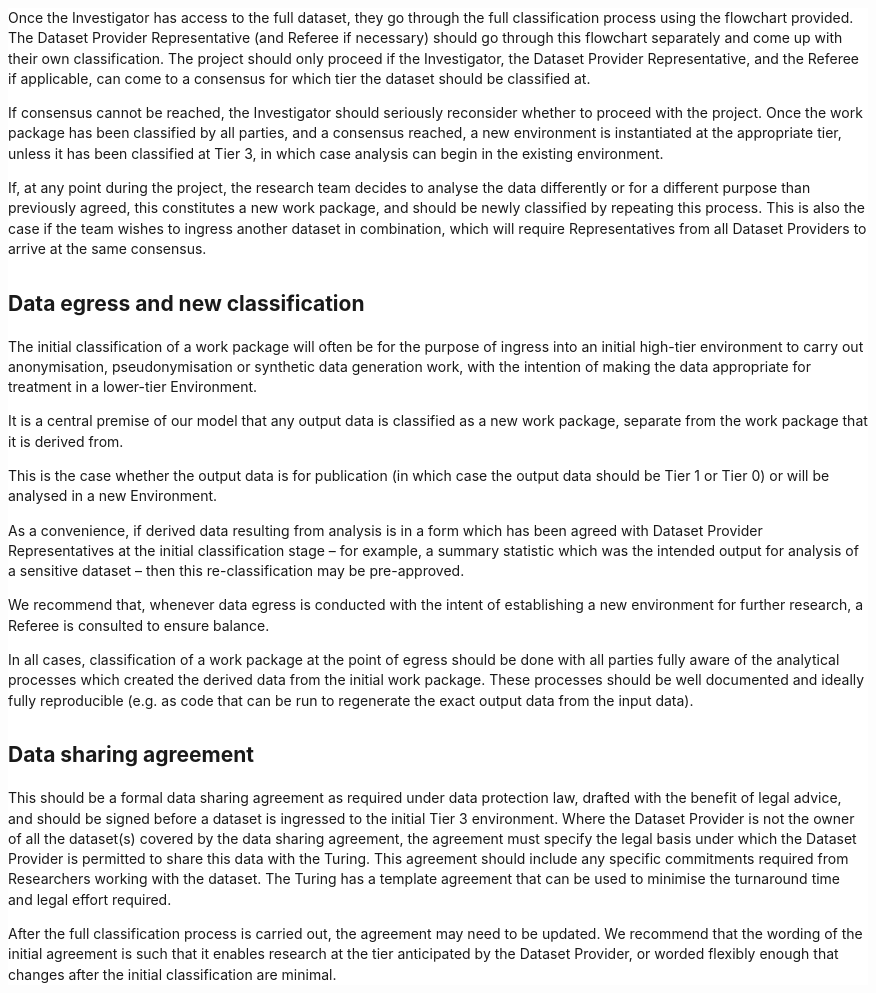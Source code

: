 Once the Investigator has access to the full dataset, they go through the full classification process using the flowchart provided. The Dataset Provider Representative (and Referee if necessary) should go through this flowchart separately and come up with their own classification.
The project should only proceed if the Investigator, the Dataset Provider Representative, and the Referee if applicable, can come to a consensus for which tier the dataset should be classified at.

If consensus cannot be reached, the Investigator should seriously reconsider whether to proceed with the project.
Once the work package has been classified by all parties, and a consensus reached, a new environment is instantiated at the appropriate tier, unless it has been classified at Tier 3, in which case analysis can begin in the existing environment.

If, at any point during the project, the research team decides to analyse the data differently or for a different purpose than previously agreed, this constitutes a new work package, and should be newly classified by repeating this process. This is also the case if the team wishes to ingress another dataset in combination, which will require Representatives from all Dataset Providers to arrive at the same consensus.

## Data egress and new classification
The initial classification of a work package will often be for the purpose of ingress into an initial high-tier environment to carry out anonymisation, pseudonymisation or synthetic data generation work, with the intention of making the data appropriate for treatment in a lower-tier Environment.

It is a central premise of our model that any output data is classified as a new work package, separate from the work package that it is derived from.

This is the case whether the output data is for publication (in which case the output data should be Tier 1 or Tier 0) or will be analysed in a new Environment.

As a convenience, if derived data resulting from analysis is in a form which has been agreed with Dataset Provider Representatives at the initial classification stage – for example, a summary statistic which was the intended output for analysis of a sensitive dataset – then this re-classification may be pre-approved.

We recommend that, whenever data egress is conducted with the intent of establishing a new environment for further research, a Referee is consulted to ensure balance.

In all cases, classification of a work package at the point of egress should be done with all parties fully aware of the analytical processes which created the derived data from the initial work package. These processes should be well documented and ideally fully reproducible (e.g. as code that can be run to regenerate the exact output data from the input data).

## Data sharing agreement
This should be a formal data sharing agreement as required under data protection law, drafted with the benefit of legal advice, and should be signed before a dataset is ingressed to the initial Tier 3 environment. Where the Dataset Provider is not the owner of all the dataset(s) covered by the data sharing agreement, the agreement must specify the legal basis under which the Dataset Provider is permitted to share this data with the Turing. This agreement should include any specific commitments required from Researchers working with the dataset. The Turing has a template agreement that can be used to minimise the turnaround time and legal effort required.

After the full classification process is carried out, the agreement may need to be updated. We recommend that the wording of the initial agreement is such that it enables research at the tier anticipated by the Dataset Provider, or worded flexibly enough that changes after the initial classification are minimal.
